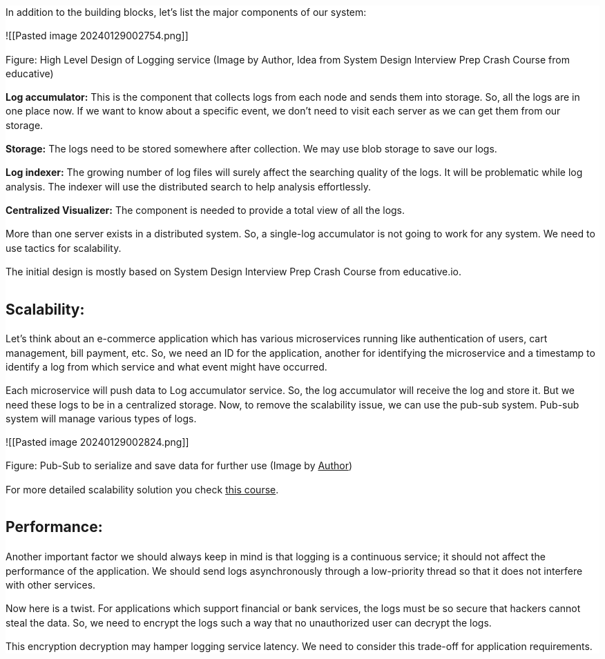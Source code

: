 In addition to the building blocks, let’s list the major components of our system:

![[Pasted image 20240129002754.png]]

Figure: High Level Design of Logging service (Image by Author, Idea from System Design Interview Prep Crash Course from educative)

**Log accumulator:** This is the component that collects logs from each node and sends them into storage. So, all the logs are in one place now. If we want to know about a specific event, we don’t need to visit each server as we can get them from our storage.

**Storage:** The logs need to be stored somewhere after collection. We may use blob storage to save our logs.

**Log indexer:** The growing number of log files will surely affect the searching quality of the logs. It will be problematic while log analysis. The indexer will use the distributed search to help analysis effortlessly.

**Centralized Visualizer:** The component is needed to provide a total view of all the logs.

More than one server exists in a distributed system. So, a single-log accumulator is not going to work for any system. We need to use tactics for scalability.

The initial design is mostly based on System Design Interview Prep Crash Course from educative.io.

## Scalability:

Let’s think about an e-commerce application which has various microservices running like authentication of users, cart management, bill payment, etc. So, we need an ID for the application, another for identifying the microservice and a timestamp to identify a log from which service and what event might have occurred.

Each microservice will push data to Log accumulator service. So, the log accumulator will receive the log and store it. But we need these logs to be in a centralized storage. Now, to remove the scalability issue, we can use the pub-sub system. Pub-sub system will manage various types of logs.

![[Pasted image 20240129002824.png]]

Figure: Pub-Sub to serialize and save data for further use (Image by [Author](https://medium.com/@ashchk))

For more detailed scalability solution you check [this course](https://www.educative.io/courses/grokking-modern-system-design-interview-for-engineers-managers/design-of-a-distributed-logging-service).

## Performance:

Another important factor we should always keep in mind is that logging is a continuous service; it should not affect the performance of the application. We should send logs asynchronously through a low-priority thread so that it does not interfere with other services.

Now here is a twist. For applications which support financial or bank services, the logs must be so secure that hackers cannot steal the data. So, we need to encrypt the logs such a way that no unauthorized user can decrypt the logs.

This encryption decryption may hamper logging service latency. We need to consider this trade-off for application requirements.
